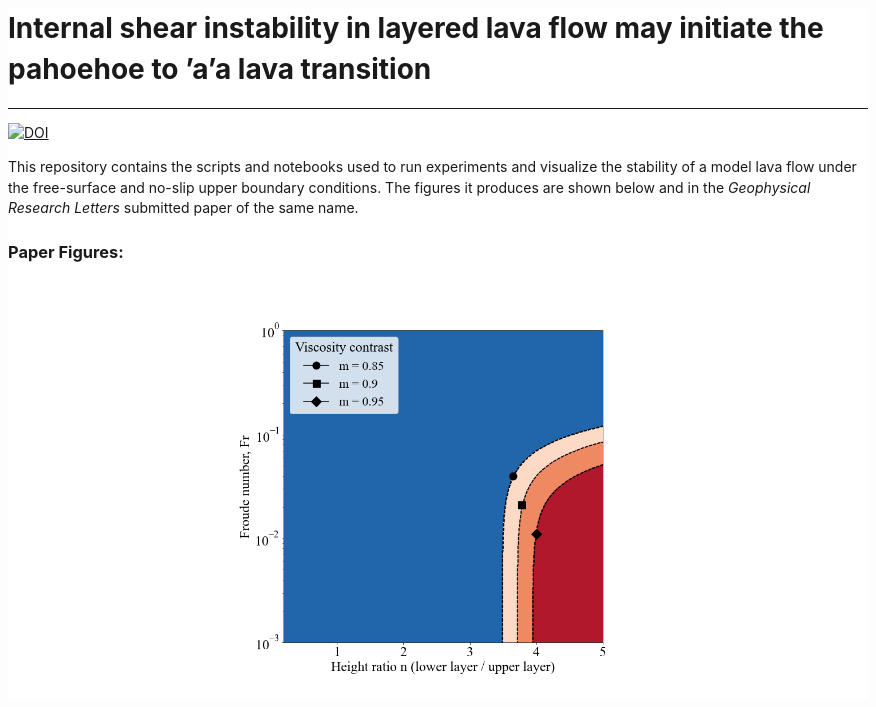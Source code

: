# Internal shear instability in layered lava flow may initiate the pahoehoe to ’a’a lava transition
---
[![DOI](https://zenodo.org/badge/281829305.svg)](https://zenodo.org/badge/latestdoi/281829305)

This repository contains the scripts and notebooks used to run experiments and visualize the stability of a model lava flow under the free-surface and no-slip upper boundary conditions. The figures it produces are shown below and in the _Geophysical Research Letters_ submitted paper of the same name. 

### Paper Figures:

<p align="center" style="background-color:white">
<img width="48%" src="./paper_figures/free_surface_phase.png">